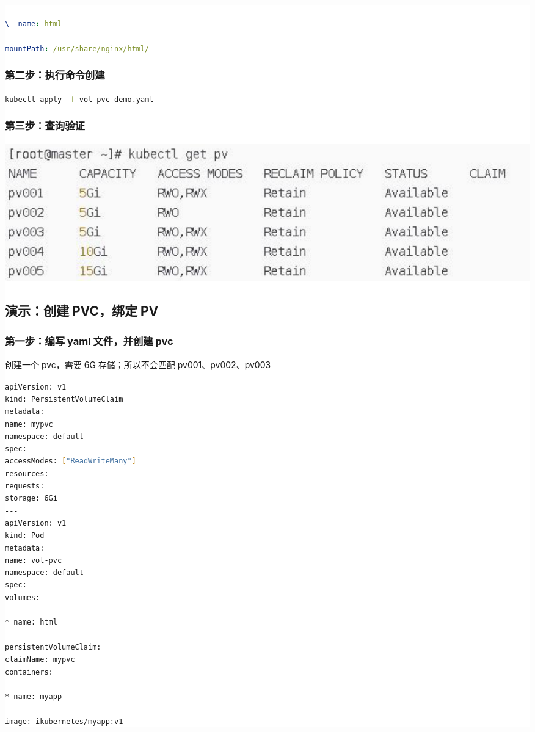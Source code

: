 ``` yaml

\- name: html

mountPath: /usr/share/nginx/html/

```

### 第二步：执行命令创建

``` bash
kubectl apply -f vol-pvc-demo.yaml
```

### 第三步：查询验证

![](../../assets/images/2021-04-22-19-05-16.png)

## 演示：创建 PVC，绑定 PV

### 第一步：编写 yaml 文件，并创建 pvc

创建一个 pvc，需要 6G 存储；所以不会匹配 pv001、pv002、pv003

``` bash
apiVersion: v1
kind: PersistentVolumeClaim
metadata:
name: mypvc
namespace: default
spec:
accessModes: ["ReadWriteMany"]
resources:
requests:
storage: 6Gi
---
apiVersion: v1
kind: Pod
metadata:
name: vol-pvc
namespace: default
spec:
volumes:

* name: html

persistentVolumeClaim:
claimName: mypvc
containers:

* name: myapp

image: ikubernetes/myapp:v1
```